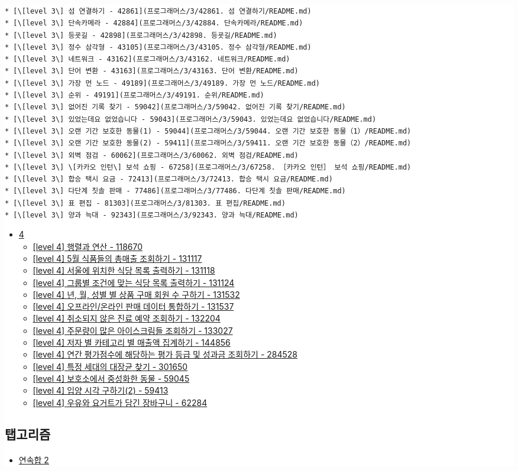     * [\[level 3\] 섬 연결하기 - 42861](프로그래머스/3/42861. 섬 연결하기/README.md)
    * [\[level 3\] 단속카메라 - 42884](프로그래머스/3/42884. 단속카메라/README.md)
    * [\[level 3\] 등굣길 - 42898](프로그래머스/3/42898. 등굣길/README.md)
    * [\[level 3\] 정수 삼각형 - 43105](프로그래머스/3/43105. 정수 삼각형/README.md)
    * [\[level 3\] 네트워크 - 43162](프로그래머스/3/43162. 네트워크/README.md)
    * [\[level 3\] 단어 변환 - 43163](프로그래머스/3/43163. 단어 변환/README.md)
    * [\[level 3\] 가장 먼 노드 - 49189](프로그래머스/3/49189. 가장 먼 노드/README.md)
    * [\[level 3\] 순위 - 49191](프로그래머스/3/49191. 순위/README.md)
    * [\[level 3\] 없어진 기록 찾기 - 59042](프로그래머스/3/59042. 없어진 기록 찾기/README.md)
    * [\[level 3\] 있었는데요 없었습니다 - 59043](프로그래머스/3/59043. 있었는데요 없었습니다/README.md)
    * [\[level 3\] 오랜 기간 보호한 동물(1) - 59044](프로그래머스/3/59044. 오랜 기간 보호한 동물（1）/README.md)
    * [\[level 3\] 오랜 기간 보호한 동물(2) - 59411](프로그래머스/3/59411. 오랜 기간 보호한 동물（2）/README.md)
    * [\[level 3\] 외벽 점검 - 60062](프로그래머스/3/60062. 외벽 점검/README.md)
    * [\[level 3\] \[카카오 인턴\] 보석 쇼핑 - 67258](프로그래머스/3/67258. ［카카오 인턴］ 보석 쇼핑/README.md)
    * [\[level 3\] 합승 택시 요금 - 72413](프로그래머스/3/72413. 합승 택시 요금/README.md)
    * [\[level 3\] 다단계 칫솔 판매 - 77486](프로그래머스/3/77486. 다단계 칫솔 판매/README.md)
    * [\[level 3\] 표 편집 - 81303](프로그래머스/3/81303. 표 편집/README.md)
    * [\[level 3\] 양과 늑대 - 92343](프로그래머스/3/92343. 양과 늑대/README.md)
  * [4](undefined/4/README.md)
    * [\[level 4\] 행렬과 연산 - 118670](프로그래머스/4/118670. 행렬과 연산/README.md)
    * [\[level 4\] 5월 식품들의 총매출 조회하기 - 131117](프로그래머스/4/131117. 5월 식품들의 총매출 조회하기/README.md)
    * [\[level 4\] 서울에 위치한 식당 목록 출력하기 - 131118](프로그래머스/4/131118. 서울에 위치한 식당 목록 출력하기/README.md)
    * [\[level 4\] 그룹별 조건에 맞는 식당 목록 출력하기 - 131124](프로그래머스/4/131124. 그룹별 조건에 맞는 식당 목록 출력하기/README.md)
    * [\[level 4\] 년, 월, 성별 별 상품 구매 회원 수 구하기 - 131532](프로그래머스/4/131532. 년， 월， 성별 별 상품 구매 회원 수 구하기/README.md)
    * [\[level 4\] 오프라인/온라인 판매 데이터 통합하기 - 131537](프로그래머스/4/131537. 오프라인／온라인 판매 데이터 통합하기/README.md)
    * [\[level 4\] 취소되지 않은 진료 예약 조회하기 - 132204](프로그래머스/4/132204. 취소되지 않은 진료 예약 조회하기/README.md)
    * [\[level 4\] 주문량이 많은 아이스크림들 조회하기 - 133027](프로그래머스/4/133027. 주문량이 많은 아이스크림들 조회하기/README.md)
    * [\[level 4\] 저자 별 카테고리 별 매출액 집계하기 - 144856](프로그래머스/4/144856. 저자 별 카테고리 별 매출액 집계하기/README.md)
    * [\[level 4\] 연간 평가점수에 해당하는 평가 등급 및 성과금 조회하기 - 284528](프로그래머스/4/284528. 연간 평가점수에 해당하는 평가 등급 및 성과금 조회하기/README.md)
    * [\[level 4\] 특정 세대의 대장균 찾기 - 301650](프로그래머스/4/301650. 특정 세대의 대장균 찾기/README.md)
    * [\[level 4\] 보호소에서 중성화한 동물 - 59045](프로그래머스/4/59045. 보호소에서 중성화한 동물/README.md)
    * [\[level 4\] 입양 시각 구하기(2) - 59413](프로그래머스/4/59413. 입양 시각 구하기（2）/README.md)
    * [\[level 4\] 우유와 요거트가 담긴 장바구니 - 62284](프로그래머스/4/62284. 우유와 요거트가 담긴 장바구니/README.md)

## 탭고리즘 <a href="#tapgorithm" id="tapgorithm"></a>

* [연속합 2](undefined-1/2.md)
